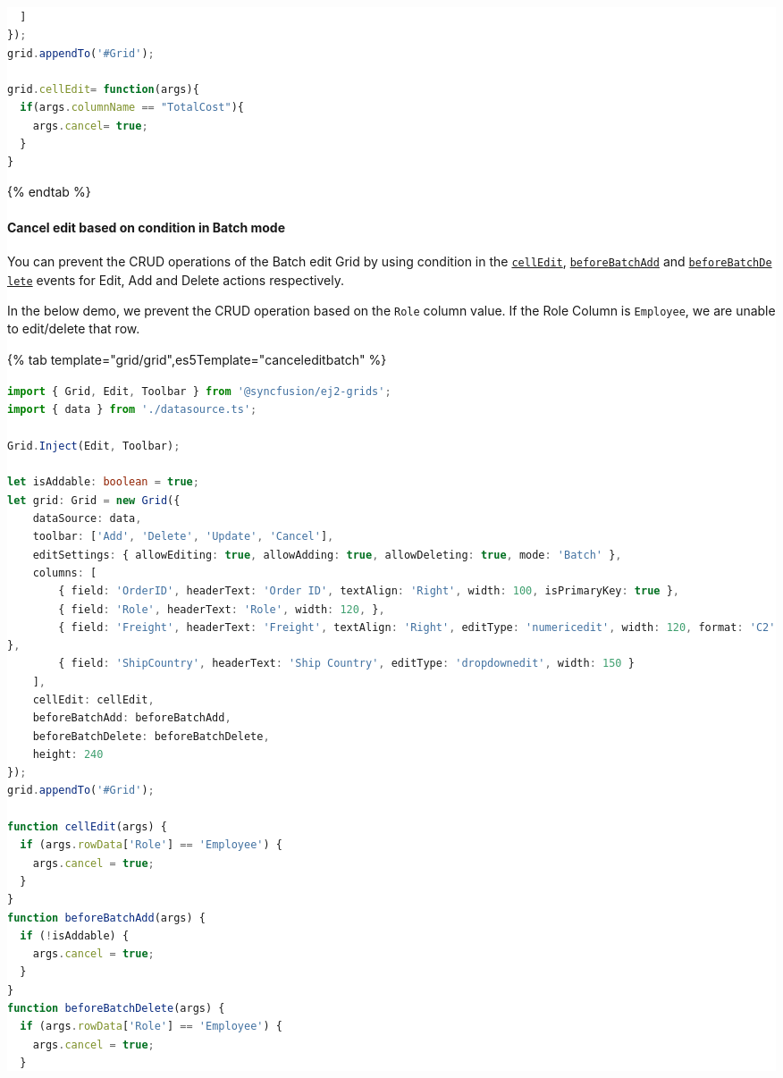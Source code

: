 ```typescript
  ]
});
grid.appendTo('#Grid');

grid.cellEdit= function(args){
  if(args.columnName == "TotalCost"){
    args.cancel= true;
  }
}

```

{% endtab %}

#### Cancel edit based on condition in Batch mode

You can prevent the CRUD operations of the Batch edit Grid by using condition in the [`cellEdit`](../api/grid/#cellEdit), [`beforeBatchAdd`](../api/grid/#beforeBatchAdd) and [`beforeBatchDelete`](../api/grid/#beforeBatchDelete) events for Edit, Add and Delete actions respectively.

In the below demo, we prevent the CRUD operation based on the `Role` column value. If the Role Column is `Employee`, we are unable to edit/delete that row.

{% tab template="grid/grid",es5Template="canceleditbatch" %}

```typescript
import { Grid, Edit, Toolbar } from '@syncfusion/ej2-grids';
import { data } from './datasource.ts';

Grid.Inject(Edit, Toolbar);

let isAddable: boolean = true;
let grid: Grid = new Grid({
    dataSource: data,
    toolbar: ['Add', 'Delete', 'Update', 'Cancel'],
    editSettings: { allowEditing: true, allowAdding: true, allowDeleting: true, mode: 'Batch' },
    columns: [
        { field: 'OrderID', headerText: 'Order ID', textAlign: 'Right', width: 100, isPrimaryKey: true },
        { field: 'Role', headerText: 'Role', width: 120, },
        { field: 'Freight', headerText: 'Freight', textAlign: 'Right', editType: 'numericedit', width: 120, format: 'C2' },
        { field: 'ShipCountry', headerText: 'Ship Country', editType: 'dropdownedit', width: 150 }
    ],
    cellEdit: cellEdit,
    beforeBatchAdd: beforeBatchAdd,
    beforeBatchDelete: beforeBatchDelete,  
    height: 240
});
grid.appendTo('#Grid');

function cellEdit(args) {
  if (args.rowData['Role'] == 'Employee') {
    args.cancel = true;
  }
}
function beforeBatchAdd(args) {
  if (!isAddable) {
    args.cancel = true;
  }
}
function beforeBatchDelete(args) {
  if (args.rowData['Role'] == 'Employee') {
    args.cancel = true;
  }
```